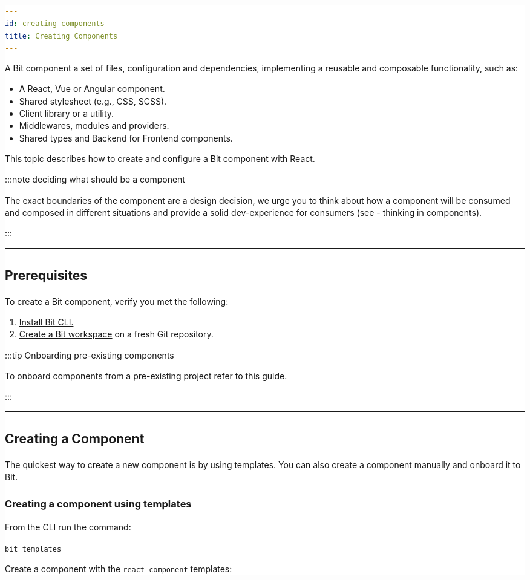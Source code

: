 ```yaml
---
id: creating-components
title: Creating Components
---
```


A Bit component a set of files, configuration and dependencies, implementing a reusable and composable functionality, such as:

* A React, Vue or Angular component.
* Shared stylesheet (e.g., CSS, SCSS).
* Client library or a utility.
* Middlewares, modules and providers.
* Shared types and Backend for Frontend components.

This topic describes how to create and configure a Bit component with React.

:::note deciding what should be a component

The exact boundaries of the component are a design decision, we urge you to think about how a component will be consumed and composed in different situations and provide a solid dev-experience for consumers (see - [thinking in components](/component-architecture/thinking-in-components)).

:::

---

## Prerequisites

To create a Bit component, verify you met the following:

1. [Install Bit CLI.](https://TODO)
1. [Create a Bit workspace](https://TODO) on a fresh Git repository.

:::tip Onboarding pre-existing components

To onboard components from a pre-existing project refer to [this guide](https://TODO).

:::

---

## Creating a Component

The quickest way to create a new component is by using templates. You can also create a component manually and onboard it to Bit.

### Creating a component using templates

From the CLI run the command:

```sh
bit templates
```

Create a component with the `react-component` templates:
